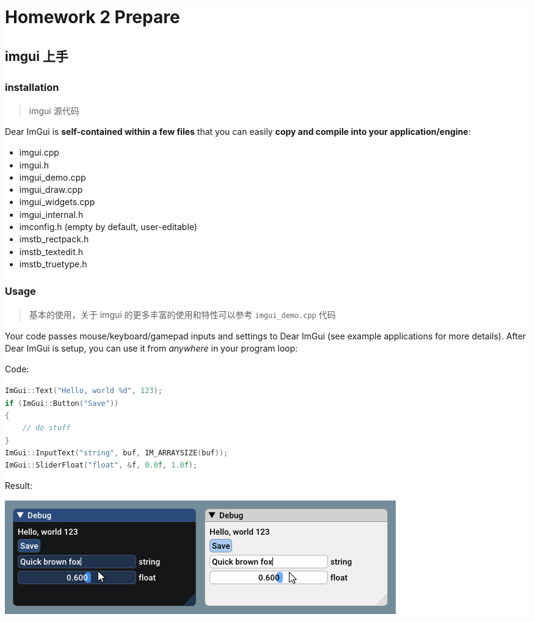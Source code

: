 # Homework 2 Prepare



## imgui 上手

### installation

> imgui 源代码

Dear ImGui is **self-contained within a few files** that you can easily **copy and compile into your application/engine**:

- imgui.cpp
- imgui.h
- imgui_demo.cpp
- imgui_draw.cpp
- imgui_widgets.cpp
- imgui_internal.h
- imconfig.h (empty by default, user-editable)
- imstb_rectpack.h
- imstb_textedit.h
- imstb_truetype.h

### Usage

> 基本的使用，关于 imgui 的更多丰富的使用和特性可以参考 `imgui_demo.cpp` 代码

Your code passes mouse/keyboard/gamepad inputs and settings to Dear ImGui (see example applications for more details). After Dear ImGui is setup, you can use it from _anywhere_ in your program loop:

Code:

```c++
ImGui::Text("Hello, world %d", 123);
if (ImGui::Button("Save"))
{
    // do stuff
}
ImGui::InputText("string", buf, IM_ARRAYSIZE(buf));
ImGui::SliderFloat("float", &f, 0.0f, 1.0f);
```

Result:

![](img/code_sample_02.png)
